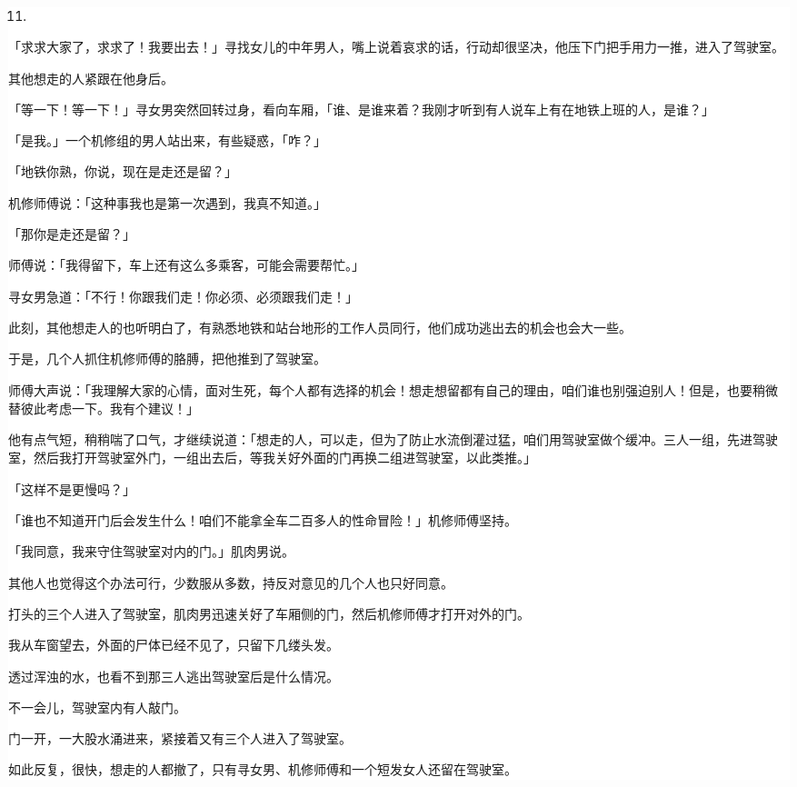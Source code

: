 11.


「求求大家了，求求了！我要出去！」寻找女儿的中年男人，嘴上说着哀求的话，行动却很坚决，他压下门把手用力一推，进入了驾驶室。


其他想走的人紧跟在他身后。


「等一下！等一下！」寻女男突然回转过身，看向车厢，「谁、是谁来着？我刚才听到有人说车上有在地铁上班的人，是谁？」


「是我。」一个机修组的男人站出来，有些疑惑，「咋？」


「地铁你熟，你说，现在是走还是留？」


机修师傅说：「这种事我也是第一次遇到，我真不知道。」


「那你是走还是留？」


师傅说：「我得留下，车上还有这么多乘客，可能会需要帮忙。」


寻女男急道：「不行！你跟我们走！你必须、必须跟我们走！」


此刻，其他想走人的也听明白了，有熟悉地铁和站台地形的工作人员同行，他们成功逃出去的机会也会大一些。


于是，几个人抓住机修师傅的胳膊，把他推到了驾驶室。


师傅大声说：「我理解大家的心情，面对生死，每个人都有选择的机会！想走想留都有自己的理由，咱们谁也别强迫别人！但是，也要稍微替彼此考虑一下。我有个建议！」


他有点气短，稍稍喘了口气，才继续说道：「想走的人，可以走，但为了防止水流倒灌过猛，咱们用驾驶室做个缓冲。三人一组，先进驾驶室，然后我打开驾驶室外门，一组出去后，等我关好外面的门再换二组进驾驶室，以此类推。」


「这样不是更慢吗？」


「谁也不知道开门后会发生什么！咱们不能拿全车二百多人的性命冒险！」机修师傅坚持。


「我同意，我来守住驾驶室对内的门。」肌肉男说。


其他人也觉得这个办法可行，少数服从多数，持反对意见的几个人也只好同意。


打头的三个人进入了驾驶室，肌肉男迅速关好了车厢侧的门，然后机修师傅才打开对外的门。


我从车窗望去，外面的尸体已经不见了，只留下几缕头发。


透过浑浊的水，也看不到那三人逃出驾驶室后是什么情况。


不一会儿，驾驶室内有人敲门。


门一开，一大股水涌进来，紧接着又有三个人进入了驾驶室。


如此反复，很快，想走的人都撤了，只有寻女男、机修师傅和一个短发女人还留在驾驶室。
